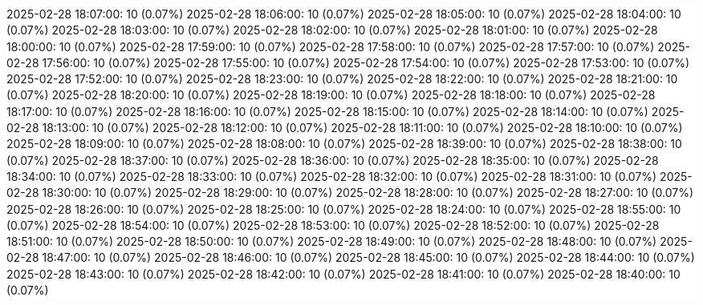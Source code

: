 2025-02-28 18:07:00: 10 (0.07%)
2025-02-28 18:06:00: 10 (0.07%)
2025-02-28 18:05:00: 10 (0.07%)
2025-02-28 18:04:00: 10 (0.07%)
2025-02-28 18:03:00: 10 (0.07%)
2025-02-28 18:02:00: 10 (0.07%)
2025-02-28 18:01:00: 10 (0.07%)
2025-02-28 18:00:00: 10 (0.07%)
2025-02-28 17:59:00: 10 (0.07%)
2025-02-28 17:58:00: 10 (0.07%)
2025-02-28 17:57:00: 10 (0.07%)
2025-02-28 17:56:00: 10 (0.07%)
2025-02-28 17:55:00: 10 (0.07%)
2025-02-28 17:54:00: 10 (0.07%)
2025-02-28 17:53:00: 10 (0.07%)
2025-02-28 17:52:00: 10 (0.07%)
2025-02-28 18:23:00: 10 (0.07%)
2025-02-28 18:22:00: 10 (0.07%)
2025-02-28 18:21:00: 10 (0.07%)
2025-02-28 18:20:00: 10 (0.07%)
2025-02-28 18:19:00: 10 (0.07%)
2025-02-28 18:18:00: 10 (0.07%)
2025-02-28 18:17:00: 10 (0.07%)
2025-02-28 18:16:00: 10 (0.07%)
2025-02-28 18:15:00: 10 (0.07%)
2025-02-28 18:14:00: 10 (0.07%)
2025-02-28 18:13:00: 10 (0.07%)
2025-02-28 18:12:00: 10 (0.07%)
2025-02-28 18:11:00: 10 (0.07%)
2025-02-28 18:10:00: 10 (0.07%)
2025-02-28 18:09:00: 10 (0.07%)
2025-02-28 18:08:00: 10 (0.07%)
2025-02-28 18:39:00: 10 (0.07%)
2025-02-28 18:38:00: 10 (0.07%)
2025-02-28 18:37:00: 10 (0.07%)
2025-02-28 18:36:00: 10 (0.07%)
2025-02-28 18:35:00: 10 (0.07%)
2025-02-28 18:34:00: 10 (0.07%)
2025-02-28 18:33:00: 10 (0.07%)
2025-02-28 18:32:00: 10 (0.07%)
2025-02-28 18:31:00: 10 (0.07%)
2025-02-28 18:30:00: 10 (0.07%)
2025-02-28 18:29:00: 10 (0.07%)
2025-02-28 18:28:00: 10 (0.07%)
2025-02-28 18:27:00: 10 (0.07%)
2025-02-28 18:26:00: 10 (0.07%)
2025-02-28 18:25:00: 10 (0.07%)
2025-02-28 18:24:00: 10 (0.07%)
2025-02-28 18:55:00: 10 (0.07%)
2025-02-28 18:54:00: 10 (0.07%)
2025-02-28 18:53:00: 10 (0.07%)
2025-02-28 18:52:00: 10 (0.07%)
2025-02-28 18:51:00: 10 (0.07%)
2025-02-28 18:50:00: 10 (0.07%)
2025-02-28 18:49:00: 10 (0.07%)
2025-02-28 18:48:00: 10 (0.07%)
2025-02-28 18:47:00: 10 (0.07%)
2025-02-28 18:46:00: 10 (0.07%)
2025-02-28 18:45:00: 10 (0.07%)
2025-02-28 18:44:00: 10 (0.07%)
2025-02-28 18:43:00: 10 (0.07%)
2025-02-28 18:42:00: 10 (0.07%)
2025-02-28 18:41:00: 10 (0.07%)
2025-02-28 18:40:00: 10 (0.07%)